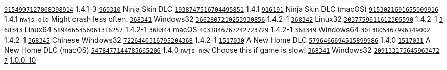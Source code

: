 <td><a href="https://steamdb.info/depot/1585791/history/?changeid=M:9154997127068398914"><code>9154997127068398914</code></a> 1.4.1-3</td>
</tr>
<tr>
<td><a href="https://steamdb.info/depot/960310/"><code>960310</code></a> Ninja Skin DLC</td>
<td><a href="https://steamdb.info/depot/960310/history/?changeid=M:1938747516704495851"><code>1938747516704495851</code></a> 1.4.1</td>
</tr>
<tr>
<td><a href="https://steamdb.info/depot/916191/"><code>916191</code></a> Ninja Skin DLC (macOS)</td>
<td><a href="https://steamdb.info/depot/916191/history/?changeid=M:9153021691655009916"><code>9153021691655009916</code></a> 1.4.1</td>
</tr>
<tr>
<td rowspan="8"><code>nwjs_old</code></td>
<td rowspan="8">Might crash less often.</td>
<td><a href="https://steamdb.info/depot/368341/"><code>368341</code></a> Windows32</td>
<td><a href="https://steamdb.info/depot/368341/history/?changeid=M:3662807210253930856"><code>3662807210253930856</code></a> 1.4.2-1</td>
</tr>
<tr>
<td><a href="https://steamdb.info/depot/368342/"><code>368342</code></a> Linux32</td>
<td><a href="https://steamdb.info/depot/368342/history/?changeid=M:3037759611612305590"><code>3037759611612305590</code></a> 1.4.2-1</td>
</tr>
<tr>
<td><a href="https://steamdb.info/depot/368343/"><code>368343</code></a> Linux64</td>
<td><a href="https://steamdb.info/depot/368343/history/?changeid=M:5894665456061316257"><code>5894665456061316257</code></a> 1.4.2-1</td>
</tr>
<tr>
<td><a href="https://steamdb.info/depot/368344/"><code>368344</code></a> macOS</td>
<td><a href="https://steamdb.info/depot/368344/history/?changeid=M:4031846767242723729"><code>4031846767242723729</code></a> 1.4.2-1</td>
</tr>
<tr>
<td><a href="https://steamdb.info/depot/368349/"><code>368349</code></a> Windows64</td>
<td><a href="https://steamdb.info/depot/368349/history/?changeid=M:3013805467996149002"><code>3013805467996149002</code></a> 1.4.2-1</td>
</tr>
<tr>
<td><a href="https://steamdb.info/depot/368345/"><code>368345</code></a> Chinese Windows32</td>
<td><a href="https://steamdb.info/depot/368345/history/?changeid=M:7226440316795204368"><code>7226440316795204368</code></a> 1.4.2-1</td>
</tr>
<tr>
<td><a href="https://steamdb.info/depot/1517030/"><code>1517030</code></a> A New Home DLC</td>
<td><a href="https://steamdb.info/depot/1517030/history/?changeid=M:5796466694515899986"><code>5796466694515899986</code></a> 1.4.0</td>
</tr>
<tr>
<td><a href="https://steamdb.info/depot/1517031/"><code>1517031</code></a> A New Home DLC (macOS)</td>
<td><a href="https://steamdb.info/depot/1517031/history/?changeid=M:5478477144785665206"><code>5478477144785665206</code></a> 1.4.0</td>
</tr>
<tr>
<td rowspan="8"><code>nwjs_new</code></td>
<td rowspan="8">Choose this if game is slow!</td>
<td><a href="https://steamdb.info/depot/368341/"><code>368341</code></a> Windows32</td>
<td><a href="https://steamdb.info/depot/368341/history/?changeid=M:2091331756459634727"><code>2091331756459634727</code></a> <a href="https://crosscode.fandom.com/Version_history#1.0.0:_Completed">1.0.0-10</a></td>